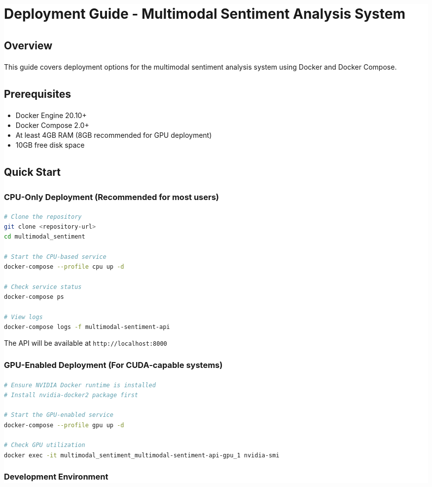 # Deployment Guide - Multimodal Sentiment Analysis System

## Overview

This guide covers deployment options for the multimodal sentiment analysis system using Docker and Docker Compose.

## Prerequisites

- Docker Engine 20.10+
- Docker Compose 2.0+
- At least 4GB RAM (8GB recommended for GPU deployment)
- 10GB free disk space

## Quick Start

### CPU-Only Deployment (Recommended for most users)

```bash
# Clone the repository
git clone <repository-url>
cd multimodal_sentiment

# Start the CPU-based service
docker-compose --profile cpu up -d

# Check service status
docker-compose ps

# View logs
docker-compose logs -f multimodal-sentiment-api
```

The API will be available at `http://localhost:8000`

### GPU-Enabled Deployment (For CUDA-capable systems)

```bash
# Ensure NVIDIA Docker runtime is installed
# Install nvidia-docker2 package first

# Start the GPU-enabled service
docker-compose --profile gpu up -d

# Check GPU utilization
docker exec -it multimodal_sentiment_multimodal-sentiment-api-gpu_1 nvidia-smi
```

### Development Environment
